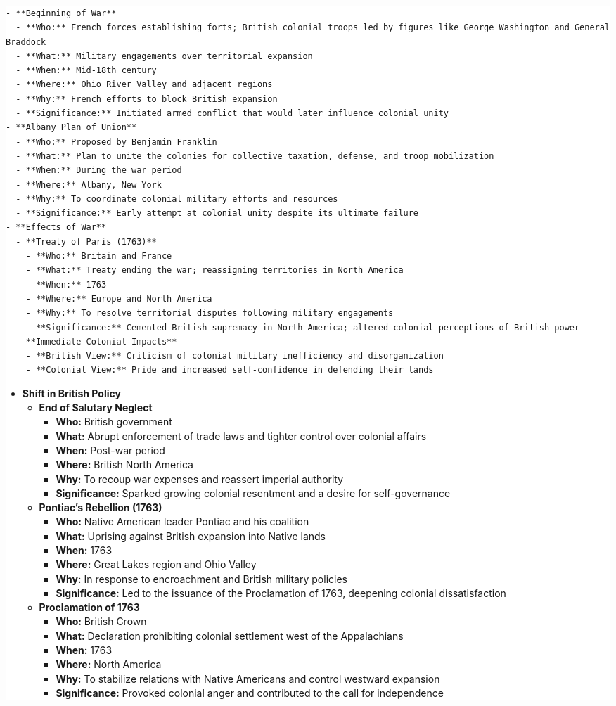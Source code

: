     - **Beginning of War**
      - **Who:** French forces establishing forts; British colonial troops led by figures like George Washington and General Braddock
      - **What:** Military engagements over territorial expansion
      - **When:** Mid-18th century
      - **Where:** Ohio River Valley and adjacent regions
      - **Why:** French efforts to block British expansion
      - **Significance:** Initiated armed conflict that would later influence colonial unity
    - **Albany Plan of Union**
      - **Who:** Proposed by Benjamin Franklin
      - **What:** Plan to unite the colonies for collective taxation, defense, and troop mobilization
      - **When:** During the war period
      - **Where:** Albany, New York
      - **Why:** To coordinate colonial military efforts and resources
      - **Significance:** Early attempt at colonial unity despite its ultimate failure
    - **Effects of War**
      - **Treaty of Paris (1763)**
        - **Who:** Britain and France
        - **What:** Treaty ending the war; reassigning territories in North America
        - **When:** 1763
        - **Where:** Europe and North America
        - **Why:** To resolve territorial disputes following military engagements
        - **Significance:** Cemented British supremacy in North America; altered colonial perceptions of British power
      - **Immediate Colonial Impacts**
        - **British View:** Criticism of colonial military inefficiency and disorganization
        - **Colonial View:** Pride and increased self-confidence in defending their lands

- **Shift in British Policy**
  - **End of Salutary Neglect**
    - **Who:** British government
    - **What:** Abrupt enforcement of trade laws and tighter control over colonial affairs
    - **When:** Post-war period
    - **Where:** British North America
    - **Why:** To recoup war expenses and reassert imperial authority
    - **Significance:** Sparked growing colonial resentment and a desire for self-governance
  - **Pontiac’s Rebellion (1763)**
    - **Who:** Native American leader Pontiac and his coalition
    - **What:** Uprising against British expansion into Native lands
    - **When:** 1763
    - **Where:** Great Lakes region and Ohio Valley
    - **Why:** In response to encroachment and British military policies
    - **Significance:** Led to the issuance of the Proclamation of 1763, deepening colonial dissatisfaction
  - **Proclamation of 1763**
    - **Who:** British Crown
    - **What:** Declaration prohibiting colonial settlement west of the Appalachians
    - **When:** 1763
    - **Where:** North America
    - **Why:** To stabilize relations with Native Americans and control westward expansion
    - **Significance:** Provoked colonial anger and contributed to the call for independence
